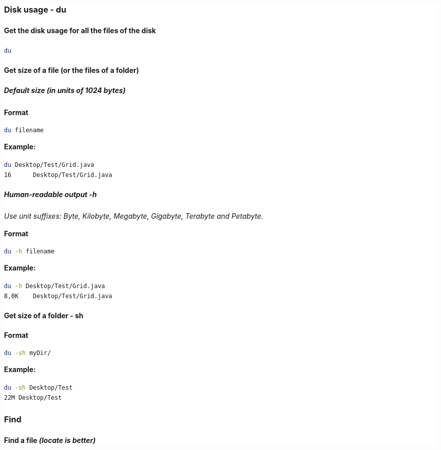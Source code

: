 ### Disk usage - du

#### Get the disk usage for all the files of the disk

```bash
du
```

#### Get size of a file (or the files of a folder)

##### Default size _(in units of 1024 bytes)_

**Format**

```bash
du filename
```

**Example:**

```bash
du Desktop/Test/Grid.java 
16		Desktop/Test/Grid.java
```

##### Human-readable output -h

_Use unit suffixes: Byte, Kilobyte, Megabyte, Gigabyte, Terabyte and Petabyte._

**Format**

```bash
du -h filename
```

**Example:**

```bash
du -h Desktop/Test/Grid.java 
8,0K	Desktop/Test/Grid.java
```

#### Get size of a folder - sh

**Format**

```bash
du -sh myDir/
```

**Example:**

```bash
du -sh Desktop/Test
22M	Desktop/Test
```

### Find

#### Find a file _(locate is better)_
